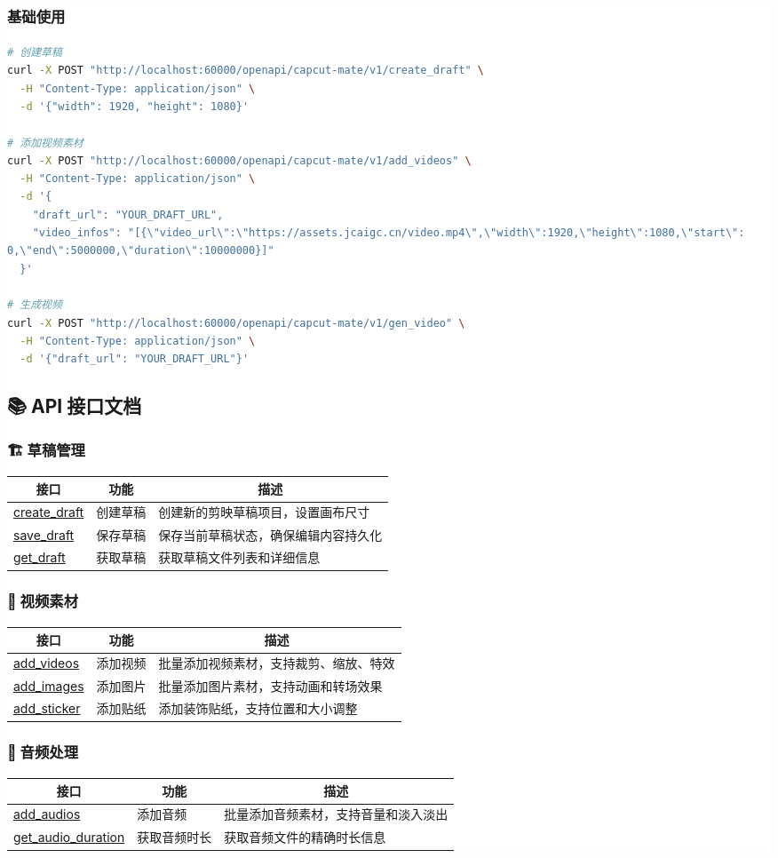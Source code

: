### 基础使用

```bash
# 创建草稿
curl -X POST "http://localhost:60000/openapi/capcut-mate/v1/create_draft" \
  -H "Content-Type: application/json" \
  -d '{"width": 1920, "height": 1080}'

# 添加视频素材
curl -X POST "http://localhost:60000/openapi/capcut-mate/v1/add_videos" \
  -H "Content-Type: application/json" \
  -d '{
    "draft_url": "YOUR_DRAFT_URL",
    "video_infos": "[{\"video_url\":\"https://assets.jcaigc.cn/video.mp4\",\"width\":1920,\"height\":1080,\"start\":0,\"end\":5000000,\"duration\":10000000}]"
  }'

# 生成视频
curl -X POST "http://localhost:60000/openapi/capcut-mate/v1/gen_video" \
  -H "Content-Type: application/json" \
  -d '{"draft_url": "YOUR_DRAFT_URL"}'
```

## 📚 API 接口文档

### 🏗️ 草稿管理

| 接口 | 功能 | 描述 |
|------|------|------|
| [create_draft](./create_draft.md) | 创建草稿 | 创建新的剪映草稿项目，设置画布尺寸 |
| [save_draft](./save_draft.md) | 保存草稿 | 保存当前草稿状态，确保编辑内容持久化 |
| [get_draft](./get_draft.md) | 获取草稿 | 获取草稿文件列表和详细信息 |

### 🎥 视频素材

| 接口 | 功能 | 描述 |
|------|------|------|
| [add_videos](./add_videos.md) | 添加视频 | 批量添加视频素材，支持裁剪、缩放、特效 |
| [add_images](./add_images.md) | 添加图片 | 批量添加图片素材，支持动画和转场效果 |
| [add_sticker](./add_sticker.md) | 添加贴纸 | 添加装饰贴纸，支持位置和大小调整 |

### 🎵 音频处理

| 接口 | 功能 | 描述 |
|------|------|------|
| [add_audios](./add_audios.md) | 添加音频 | 批量添加音频素材，支持音量和淡入淡出 |
| [get_audio_duration](./get_audio_duration.md) | 获取音频时长 | 获取音频文件的精确时长信息 |

